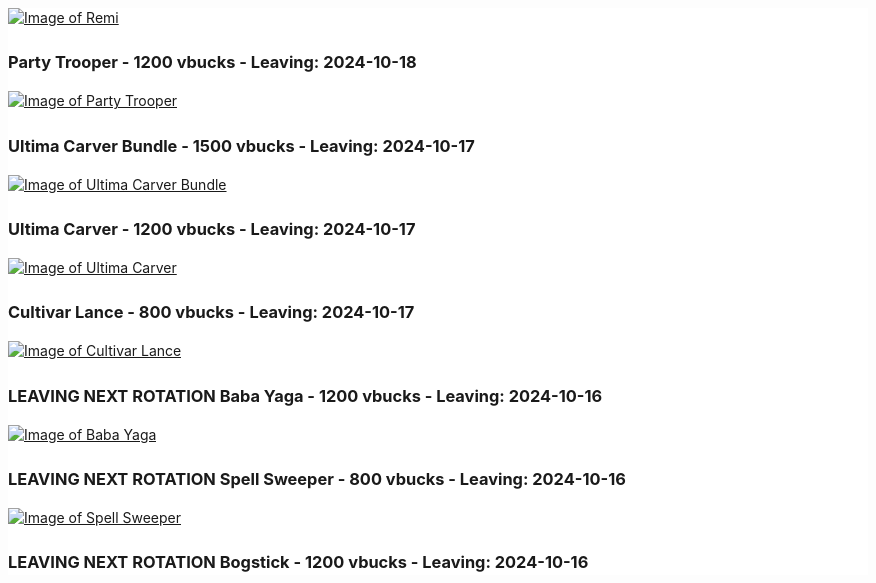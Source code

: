 [![Image of Remi](https://ucs-images.fortnite.com/blobs/9f/58/6aed-3789-4422-8cb8-77cdf4344805?X-Amz-Algorithm=AWS4-HMAC-SHA256&X-Amz-Content-Sha256=UNSIGNED-PAYLOAD&X-Amz-Credential=AKIA2SBBZFECCYQWRK6G%2F20241016%2Fus-east-1%2Fs3%2Faws4_request&X-Amz-Date=20241016T010558Z&X-Amz-Expires=90000&X-Amz-Signature=f71fe0c4db0be51300b3a7a59cb939fad44e9d7ccb14528984f08125533f2385&X-Amz-SignedHeaders=host&response-content-disposition=inline%3Bfilename%3D%22file.png%22%3Bfilename%2A%3DUTF-8%27%27input-lg.png&x-id=GetObject)](https://www.fortnite.com/item-shop/Outfits/remi-3bdcee4b?lang=en-US)
### Party Trooper - 1200 vbucks -  Leaving: 2024-10-18
[![Image of Party Trooper](https://ucs-images.fortnite.com/blobs/ff/86/95a2-ae8d-4ef1-b227-08daac21d697?X-Amz-Algorithm=AWS4-HMAC-SHA256&X-Amz-Content-Sha256=UNSIGNED-PAYLOAD&X-Amz-Credential=AKIA2SBBZFECCYQWRK6G%2F20241016%2Fus-east-1%2Fs3%2Faws4_request&X-Amz-Date=20241016T010558Z&X-Amz-Expires=90000&X-Amz-Signature=a1f01501093761a0c8980e7b9941bfb22d82ec2008e71566deef081b705b7fda&X-Amz-SignedHeaders=host&response-content-disposition=inline%3Bfilename%3D%22file.png%22%3Bfilename%2A%3DUTF-8%27%27input-lg.png&x-id=GetObject)](https://www.fortnite.com/item-shop/Outfits/party-trooper-5a5c255f?lang=en-US)
### Ultima Carver Bundle - 1500 vbucks -  Leaving: 2024-10-17
[![Image of Ultima Carver Bundle](https://ucs-images.fortnite.com/blobs/68/eb/45e8-3105-4464-817e-03359083ed0b?X-Amz-Algorithm=AWS4-HMAC-SHA256&X-Amz-Content-Sha256=UNSIGNED-PAYLOAD&X-Amz-Credential=AKIA2SBBZFECCYQWRK6G%2F20241016%2Fus-east-1%2Fs3%2Faws4_request&X-Amz-Date=20241016T010558Z&X-Amz-Expires=90000&X-Amz-Signature=77d1f10f15ed877ef3618a107208f0c436d39f811630b1d3d097b6e58904f1e6&X-Amz-SignedHeaders=host&response-content-disposition=inline%3Bfilename%3D%22file.png%22%3Bfilename%2A%3DUTF-8%27%27input-lg.png&x-id=GetObject)](https://www.fortnite.com/item-shop/Bundles/ultima-carver-bundle-c0181bf1?lang=en-US)
### Ultima Carver - 1200 vbucks -  Leaving: 2024-10-17
[![Image of Ultima Carver](https://ucs-images.fortnite.com/blobs/4d/86/f8b1-32a7-4501-875c-96d2e3f64b5b?X-Amz-Algorithm=AWS4-HMAC-SHA256&X-Amz-Content-Sha256=UNSIGNED-PAYLOAD&X-Amz-Credential=AKIA2SBBZFECCYQWRK6G%2F20241016%2Fus-east-1%2Fs3%2Faws4_request&X-Amz-Date=20241016T010558Z&X-Amz-Expires=90000&X-Amz-Signature=f427b44fd7f573f49bef054250c4ec63e36fbf05fba03c6656a6220491100207&X-Amz-SignedHeaders=host&response-content-disposition=inline%3Bfilename%3D%22file.png%22%3Bfilename%2A%3DUTF-8%27%27input-lg.png&x-id=GetObject)](https://www.fortnite.com/item-shop/Outfits/ultima-carver-6d181bef?lang=en-US)
### Cultivar Lance - 800 vbucks -  Leaving: 2024-10-17
[![Image of Cultivar Lance](https://ucs-images.fortnite.com/blobs/04/11/73ad-02f4-410d-b26b-317160c2a97d?X-Amz-Algorithm=AWS4-HMAC-SHA256&X-Amz-Content-Sha256=UNSIGNED-PAYLOAD&X-Amz-Credential=AKIA2SBBZFECCYQWRK6G%2F20241016%2Fus-east-1%2Fs3%2Faws4_request&X-Amz-Date=20241016T010558Z&X-Amz-Expires=90000&X-Amz-Signature=0528f497ae7984dfb9c7b65e0fa0e7801a8912e13f427c1e88d1c506831a818c&X-Amz-SignedHeaders=host&response-content-disposition=inline%3Bfilename%3D%22file.png%22%3Bfilename%2A%3DUTF-8%27%27input-lg.png&x-id=GetObject)](https://www.fortnite.com/item-shop/Pickaxes/cultivar-lance-53438c3d?lang=en-US)
### **LEAVING NEXT ROTATION** Baba Yaga - 1200 vbucks -  Leaving: 2024-10-16
[![Image of Baba Yaga](https://ucs-images.fortnite.com/blobs/03/9c/e050-7cdb-4c73-9935-f6b20cfd49e3?X-Amz-Algorithm=AWS4-HMAC-SHA256&X-Amz-Content-Sha256=UNSIGNED-PAYLOAD&X-Amz-Credential=AKIA2SBBZFECCYQWRK6G%2F20241016%2Fus-east-1%2Fs3%2Faws4_request&X-Amz-Date=20241016T010558Z&X-Amz-Expires=90000&X-Amz-Signature=57afc7d97c0fb602b4fa43c74b54bbc665654828393ca17746554953055daf02&X-Amz-SignedHeaders=host&response-content-disposition=inline%3Bfilename%3D%22file.png%22%3Bfilename%2A%3DUTF-8%27%27input-lg.png&x-id=GetObject)](https://www.fortnite.com/item-shop/Outfits/baba-yaga-79ef2542?lang=en-US)
### **LEAVING NEXT ROTATION** Spell Sweeper - 800 vbucks -  Leaving: 2024-10-16
[![Image of Spell Sweeper](https://ucs-images.fortnite.com/blobs/70/74/bb02-4877-48aa-be6d-55556d22a889?X-Amz-Algorithm=AWS4-HMAC-SHA256&X-Amz-Content-Sha256=UNSIGNED-PAYLOAD&X-Amz-Credential=AKIA2SBBZFECCYQWRK6G%2F20241016%2Fus-east-1%2Fs3%2Faws4_request&X-Amz-Date=20241016T010558Z&X-Amz-Expires=90000&X-Amz-Signature=9745267f0d60c8462740a62269903dcb581498fba789002817ee754c9617db7e&X-Amz-SignedHeaders=host&response-content-disposition=inline%3Bfilename%3D%22file.png%22%3Bfilename%2A%3DUTF-8%27%27input-lg.png&x-id=GetObject)](https://www.fortnite.com/item-shop/Pickaxes/spell-sweeper-e36f6579?lang=en-US)
### **LEAVING NEXT ROTATION** Bogstick - 1200 vbucks -  Leaving: 2024-10-16